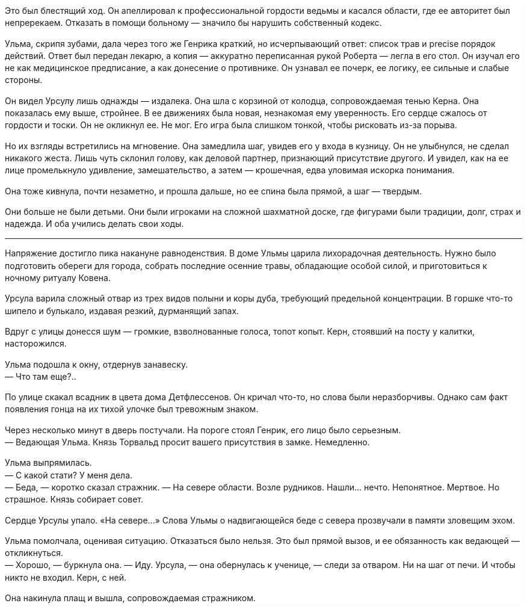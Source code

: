 Это был блестящий ход. Он апеллировал к профессиональной гордости ведьмы и касался области, где ее авторитет был непререкаем. Отказать в помощи больному — значило бы нарушить собственный кодекс.

Ульма, скрипя зубами, дала через того же Генрика краткий, но исчерпывающий ответ: список трав и precise порядок действий. Ответ был передан лекарю, а копия — аккуратно переписанная рукой Роберта — легла в его стол. Он изучал его не как медицинское предписание, а как донесение о противнике. Он узнавал ее почерк, ее логику, ее сильные и слабые стороны.

Он видел Урсулу лишь однажды — издалека. Она шла с корзиной от колодца, сопровождаемая тенью Керна. Она показалась ему выше, стройнее. В ее движениях была новая, незнакомая ему уверенность. Его сердце сжалось от гордости и тоски. Он не окликнул ее. Не мог. Его игра была слишком тонкой, чтобы рисковать из-за порыва.

Но их взгляды встретились на мгновение. Она замедлила шаг, увидев его у входа в кузницу. Он не улыбнулся, не сделал никакого жеста. Лишь чуть склонил голову, как деловой партнер, признающий присутствие другого. И увидел, как на ее лице промелькнуло удивление, замешательство, а затем — крошечная, едва уловимая искорка понимания.

Она тоже кивнула, почти незаметно, и прошла дальше, но ее спина была прямой, а шаг — твердым.

Они больше не были детьми. Они были игроками на сложной шахматной доске, где фигурами были традиции, долг, страх и надежда. И оба учились делать свои ходы.

---

Напряжение достигло пика накануне равноденствия. В доме Ульмы царила лихорадочная деятельность. Нужно было подготовить обереги для города, собрать последние осенние травы, обладающие особой силой, и приготовиться к ночному ритуалу Ковена.

Урсула варила сложный отвар из трех видов полыни и коры дуба, требующий предельной концентрации. В горшке что-то шипело и булькало, издавая резкий, дурманящий запах.

Вдруг с улицы донесся шум — громкие, взволнованные голоса, топот копыт. Керн, стоявший на посту у калитки, насторожился.

Ульма подошла к окну, отдернув занавеску.  
— Что там еще?..

По улице скакал всадник в цвета дома Детфлессенов. Он кричал что-то, но слова были неразборчивы. Однако сам факт появления гонца на их тихой улочке был тревожным знаком.

Через несколько минут в дверь постучали. На пороге стоял Генрик, его лицо было серьезным.  
— Ведающая Ульма. Князь Торвальд просит вашего присутствия в замке. Немедленно.

Ульма выпрямилась.  
— С какой стати? У меня дела.  
— Беда, — коротко сказал стражник. — На севере области. Возле рудников. Нашли... нечто. Непонятное. Мертвое. Но страшное. Князь собирает совет.

Сердце Урсулы упало. «На севере...» Слова Ульмы о надвигающейся беде с севера прозвучали в памяти зловещим эхом.

Ульма помолчала, оценивая ситуацию. Отказаться было нельзя. Это был прямой вызов, и ее обязанность как ведающей — откликнуться.  
— Хорошо, — буркнула она. — Иду. Урсула, — она обернулась к ученице, — следи за отваром. Ни на шаг от печи. И чтобы никто не входил. Керн, с ней.

Она накинула плащ и вышла, сопровождаемая стражником.
